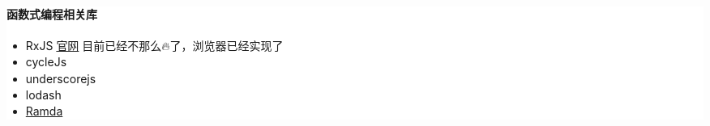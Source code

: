 ```javascript
```

#### 函数式编程相关库

* RxJS [官网](https://cn.rx.js.org/) 目前已经不那么🔥了，浏览器已经实现了
* cycleJs
* underscorejs
* lodash
* [Ramda](http://ramda.cn/)

